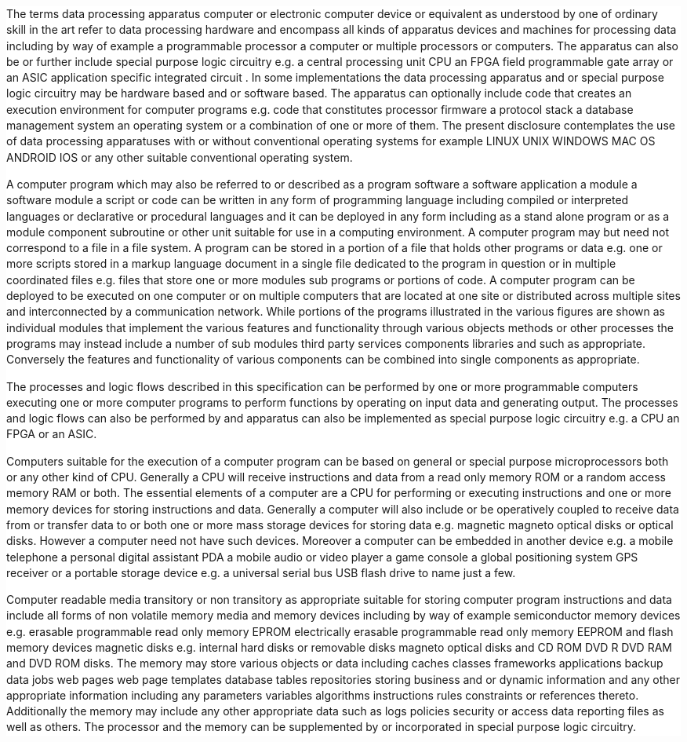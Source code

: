 The terms data processing apparatus computer or electronic computer device or equivalent as understood by one of ordinary skill in the art refer to data processing hardware and encompass all kinds of apparatus devices and machines for processing data including by way of example a programmable processor a computer or multiple processors or computers. The apparatus can also be or further include special purpose logic circuitry e.g. a central processing unit CPU an FPGA field programmable gate array or an ASIC application specific integrated circuit . In some implementations the data processing apparatus and or special purpose logic circuitry may be hardware based and or software based. The apparatus can optionally include code that creates an execution environment for computer programs e.g. code that constitutes processor firmware a protocol stack a database management system an operating system or a combination of one or more of them. The present disclosure contemplates the use of data processing apparatuses with or without conventional operating systems for example LINUX UNIX WINDOWS MAC OS ANDROID IOS or any other suitable conventional operating system.

A computer program which may also be referred to or described as a program software a software application a module a software module a script or code can be written in any form of programming language including compiled or interpreted languages or declarative or procedural languages and it can be deployed in any form including as a stand alone program or as a module component subroutine or other unit suitable for use in a computing environment. A computer program may but need not correspond to a file in a file system. A program can be stored in a portion of a file that holds other programs or data e.g. one or more scripts stored in a markup language document in a single file dedicated to the program in question or in multiple coordinated files e.g. files that store one or more modules sub programs or portions of code. A computer program can be deployed to be executed on one computer or on multiple computers that are located at one site or distributed across multiple sites and interconnected by a communication network. While portions of the programs illustrated in the various figures are shown as individual modules that implement the various features and functionality through various objects methods or other processes the programs may instead include a number of sub modules third party services components libraries and such as appropriate. Conversely the features and functionality of various components can be combined into single components as appropriate.

The processes and logic flows described in this specification can be performed by one or more programmable computers executing one or more computer programs to perform functions by operating on input data and generating output. The processes and logic flows can also be performed by and apparatus can also be implemented as special purpose logic circuitry e.g. a CPU an FPGA or an ASIC.

Computers suitable for the execution of a computer program can be based on general or special purpose microprocessors both or any other kind of CPU. Generally a CPU will receive instructions and data from a read only memory ROM or a random access memory RAM or both. The essential elements of a computer are a CPU for performing or executing instructions and one or more memory devices for storing instructions and data. Generally a computer will also include or be operatively coupled to receive data from or transfer data to or both one or more mass storage devices for storing data e.g. magnetic magneto optical disks or optical disks. However a computer need not have such devices. Moreover a computer can be embedded in another device e.g. a mobile telephone a personal digital assistant PDA a mobile audio or video player a game console a global positioning system GPS receiver or a portable storage device e.g. a universal serial bus USB flash drive to name just a few.

Computer readable media transitory or non transitory as appropriate suitable for storing computer program instructions and data include all forms of non volatile memory media and memory devices including by way of example semiconductor memory devices e.g. erasable programmable read only memory EPROM electrically erasable programmable read only memory EEPROM and flash memory devices magnetic disks e.g. internal hard disks or removable disks magneto optical disks and CD ROM DVD R DVD RAM and DVD ROM disks. The memory may store various objects or data including caches classes frameworks applications backup data jobs web pages web page templates database tables repositories storing business and or dynamic information and any other appropriate information including any parameters variables algorithms instructions rules constraints or references thereto. Additionally the memory may include any other appropriate data such as logs policies security or access data reporting files as well as others. The processor and the memory can be supplemented by or incorporated in special purpose logic circuitry.
